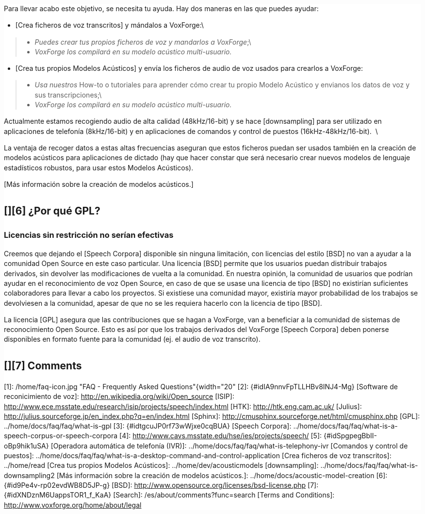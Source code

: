 Para llevar acabo este objetivo, se necesita tu ayuda. Hay dos maneras
en las que puedes ayudar:

-   [Crea ficheros de voz transcritos] y mándalos a VoxForge:\

> -   *Puedes crear tus propios ficheros de voz y mandarlos a
>     VoxForge*;\
> -   *VoxForge los compilará en su modelo acústico multi-usuario.*

-   [Crea tus propios Modelos Acústicos] y envía los ficheros de audio
    de voz usados para crearlos a VoxForge:

> -   *Usa nuestros* How-to o tutoriales para aprender cómo crear tu
>     propio Modelo Acústico y envianos los datos de voz y sus
>     transcripciones;\
> -   *VoxForge los compilará en su modelo acústico multi-usuario.*

Actualmente estamos recogiendo audio de alta calidad (48kHz/16-bit) y se
hace [downsampling] para ser utilizado en aplicaciones de telefonía
(8kHz/16-bit) y en aplicaciones de comandos y control de puestos
(16kHz-48kHz/16-bit).  \

La ventaja de recoger datos a estas altas frecuencias aseguran que estos
ficheros puedan ser usados también en la creación de modelos acústicos
para aplicaciones de dictado (hay que hacer constar que será necesario
crear nuevos modelos de lenguaje estadísticos robustos, para usar estos
Modelos Acústicos).

[Más información sobre la creación de modelos acústicos.]

[][6]
¿Por qué GPL?
-------------

### Licencias sin restricción no serían efectivas

Creemos que dejando el [Speech Corpora] disponible sin ninguna
limitación, con licencias del estilo [BSD] no van a ayudar a la
comunidad Open Source en este caso particular. Una licencia [BSD]
permite que los usuarios puedan distribuir trabajos derivados, sin
devolver las modificaciones de vuelta a la comunidad. En nuestra
opinión, la comunidad de usuarios que podrían ayudar en el
reconocimiento de voz Open Source, en caso de que se usase una licencia
de tipo [BSD] no existirían suficientes colaboradores para llevar a cabo
los proyectos. Si existiese una comunidad mayor, existiría mayor
probabilidad de los trabajos se devolviesen a la comunidad, apesar de
que no se les requiera hacerlo con la licencia de tipo [BSD].

La licencia [GPL] asegura que las contribuciones que se hagan a
VoxForge, van a beneficiar a la comunidad de sistemas de reconocimiento
Open Source. Esto es así por que los trabajos derivados del VoxForge
[Speech Corpora] deben ponerse disponibles en formato fuente para la
comunidad (ej. el audio de voz transcrito).

[][7]
Comments
--------


  [Click here to register.]: /es/about?op=auth;method=createAccount
  [Home]: /es{.horizontalMenu}
  [Read]: /es/read{.horizontalMenu}
  [Listen]: /es/listen{.horizontalMenu}
  [Forums]: /es/forums{.horizontalMenu}
  [Dev]: /es/dev{.horizontalMenu}
  [Downloads]: /es/downloads{.horizontalMenu}
  [About]: /es/about{.horizontalMenu}
  [1]: /home/faq-icon.jpg "FAQ - Frequently Asked Questions"{width="20"
  [2]: {#idIA9nnvFpTLLHBv8INJ4-Mg}
  [Software de reconicimiento de voz]: http://en.wikipedia.org/wiki/Open_source
  [ISIP]: http://www.ece.msstate.edu/research/isip/projects/speech/index.html
  [HTK]: http://htk.eng.cam.ac.uk/
  [Julius]: http://julius.sourceforge.jp/en_index.php?q=en/index.html
  [Sphinx]: http://cmusphinx.sourceforge.net/html/cmusphinx.php
  [GPL]: ../home/docs/faq/faq/what-is-gpl
  [3]: {#idtgcuJP0rf73wWjxe0cqBUA}
  [Speech Corpora]: ../home/docs/faq/faq/what-is-a-speech-corpus-or-speech-corpora
  [4]: http://www.cavs.msstate.edu/hse/ies/projects/speech/
  [5]: {#idSpgpegBbII-oBp9hik1uSA}
  [Operadora automática de telefonía (IVR)]: ../home/docs/faq/faq/what-is-telephony-ivr
  [Comandos y control de puestos]: ../home/docs/faq/faq/what-is-a-desktop-command-and-control-application
  [Crea ficheros de voz transcritos]: ../home/read
  [Crea tus propios Modelos Acústicos]: ../home/dev/acousticmodels
  [downsampling]: ../home/docs/faq/faq/what-is-downsampling2
  [Más información sobre la creación de modelos acústicos.]: ../home/docs/acoustic-model-creation
  [6]: {#id9Pe4v-rp02evdWB8D5JP-g}
  [BSD]: http://www.opensource.org/licenses/bsd-license.php
  [7]: {#idXNDznM6UappsTOR1_f_KaA}
  [Search]: /es/about/comments?func=search
  [Terms and Conditions]: http://www.voxforge.org/home/about/legal